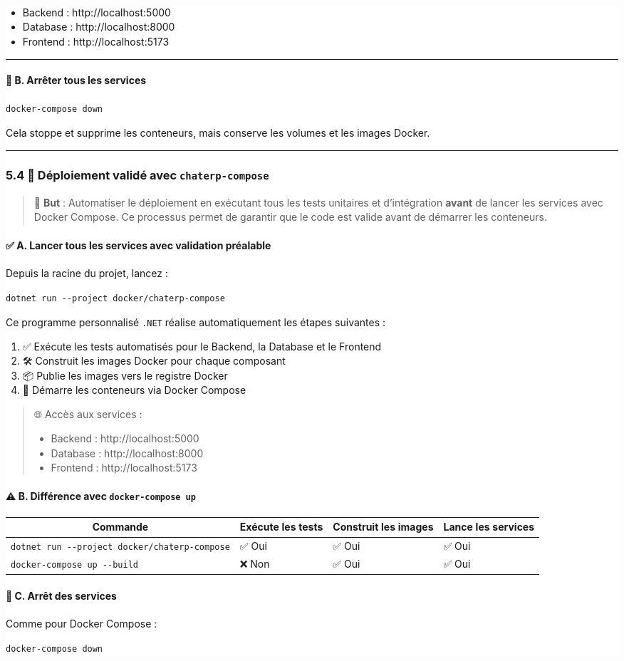 - Backend : http://localhost:5000  
- Database : http://localhost:8000  
- Frontend : http://localhost:5173

---

#### 🛑 B. Arrêter tous les services

~~~
docker-compose down
~~~

Cela stoppe et supprime les conteneurs, mais conserve les volumes et les images Docker.

---

### 5.4 🚀 Déploiement validé avec `chaterp-compose`

> 🧪 **But** : Automatiser le déploiement en exécutant tous les tests unitaires et d’intégration **avant** de lancer les services avec Docker Compose. Ce processus permet de garantir que le code est valide avant de démarrer les conteneurs.


#### ✅ A. Lancer tous les services avec validation préalable

Depuis la racine du projet, lancez :

~~~
dotnet run --project docker/chaterp-compose
~~~

Ce programme personnalisé `.NET` réalise automatiquement les étapes suivantes :

1. ✅ Exécute les tests automatisés pour le Backend, la Database et le Frontend
2. 🛠️ Construit les images Docker pour chaque composant
3. 📦 Publie les images vers le registre Docker
4. 🧱 Démarre les conteneurs via Docker Compose

> 🌐 Accès aux services :
> - Backend : http://localhost:5000  
> - Database : http://localhost:8000  
> - Frontend : http://localhost:5173

#### ⚠️ B. Différence avec `docker-compose up`

| Commande                                      | Exécute les tests  | Construit les images | Lance les services  |
|-----------------------------------------------|--------------------|----------------------|---------------------|
| `dotnet run --project docker/chaterp-compose` | ✅ Oui             | ✅ Oui              | ✅ Oui              |
| `docker-compose up --build`                   | ❌ Non             | ✅ Oui              | ✅ Oui              |

#### 🛑 C. Arrêt des services

Comme pour Docker Compose :

~~~
docker-compose down
~~~
